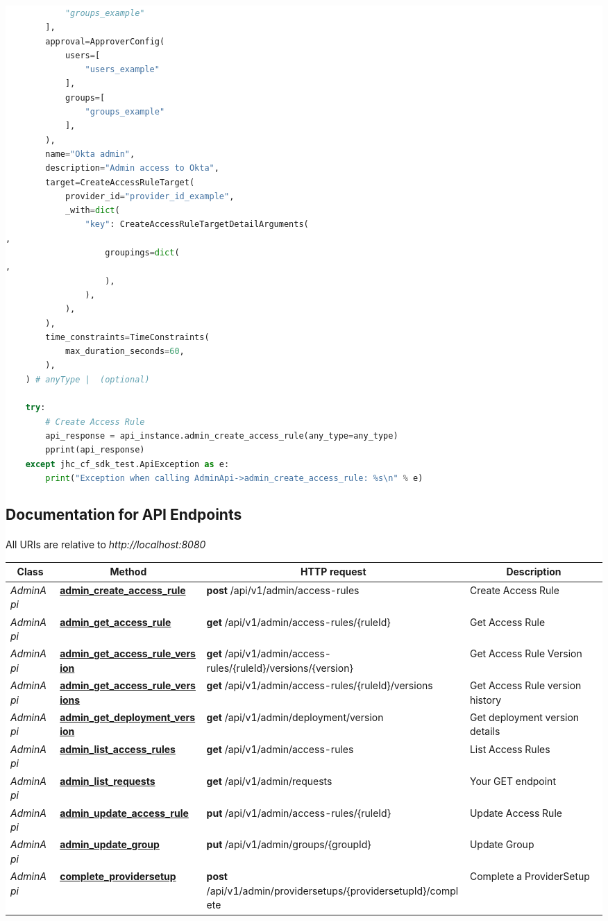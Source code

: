 ```python
            "groups_example"
        ],
        approval=ApproverConfig(
            users=[
                "users_example"
            ],
            groups=[
                "groups_example"
            ],
        ),
        name="Okta admin",
        description="Admin access to Okta",
        target=CreateAccessRuleTarget(
            provider_id="provider_id_example",
            _with=dict(
                "key": CreateAccessRuleTargetDetailArguments(
,
                    groupings=dict(
,
                    ),
                ),
            ),
        ),
        time_constraints=TimeConstraints(
            max_duration_seconds=60,
        ),
    ) # anyType |  (optional)

    try:
        # Create Access Rule
        api_response = api_instance.admin_create_access_rule(any_type=any_type)
        pprint(api_response)
    except jhc_cf_sdk_test.ApiException as e:
        print("Exception when calling AdminApi->admin_create_access_rule: %s\n" % e)
```

## Documentation for API Endpoints

All URIs are relative to *http://localhost:8080*

Class | Method | HTTP request | Description
------------ | ------------- | ------------- | -------------
*AdminApi* | [**admin_create_access_rule**](docs/apis/tags/AdminApi.md#admin_create_access_rule) | **post** /api/v1/admin/access-rules | Create Access Rule
*AdminApi* | [**admin_get_access_rule**](docs/apis/tags/AdminApi.md#admin_get_access_rule) | **get** /api/v1/admin/access-rules/{ruleId} | Get Access Rule
*AdminApi* | [**admin_get_access_rule_version**](docs/apis/tags/AdminApi.md#admin_get_access_rule_version) | **get** /api/v1/admin/access-rules/{ruleId}/versions/{version} | Get Access Rule Version
*AdminApi* | [**admin_get_access_rule_versions**](docs/apis/tags/AdminApi.md#admin_get_access_rule_versions) | **get** /api/v1/admin/access-rules/{ruleId}/versions | Get Access Rule version history
*AdminApi* | [**admin_get_deployment_version**](docs/apis/tags/AdminApi.md#admin_get_deployment_version) | **get** /api/v1/admin/deployment/version | Get deployment version details
*AdminApi* | [**admin_list_access_rules**](docs/apis/tags/AdminApi.md#admin_list_access_rules) | **get** /api/v1/admin/access-rules | List Access Rules
*AdminApi* | [**admin_list_requests**](docs/apis/tags/AdminApi.md#admin_list_requests) | **get** /api/v1/admin/requests | Your GET endpoint
*AdminApi* | [**admin_update_access_rule**](docs/apis/tags/AdminApi.md#admin_update_access_rule) | **put** /api/v1/admin/access-rules/{ruleId} | Update Access Rule
*AdminApi* | [**admin_update_group**](docs/apis/tags/AdminApi.md#admin_update_group) | **put** /api/v1/admin/groups/{groupId} | Update Group
*AdminApi* | [**complete_providersetup**](docs/apis/tags/AdminApi.md#complete_providersetup) | **post** /api/v1/admin/providersetups/{providersetupId}/complete | Complete a ProviderSetup
